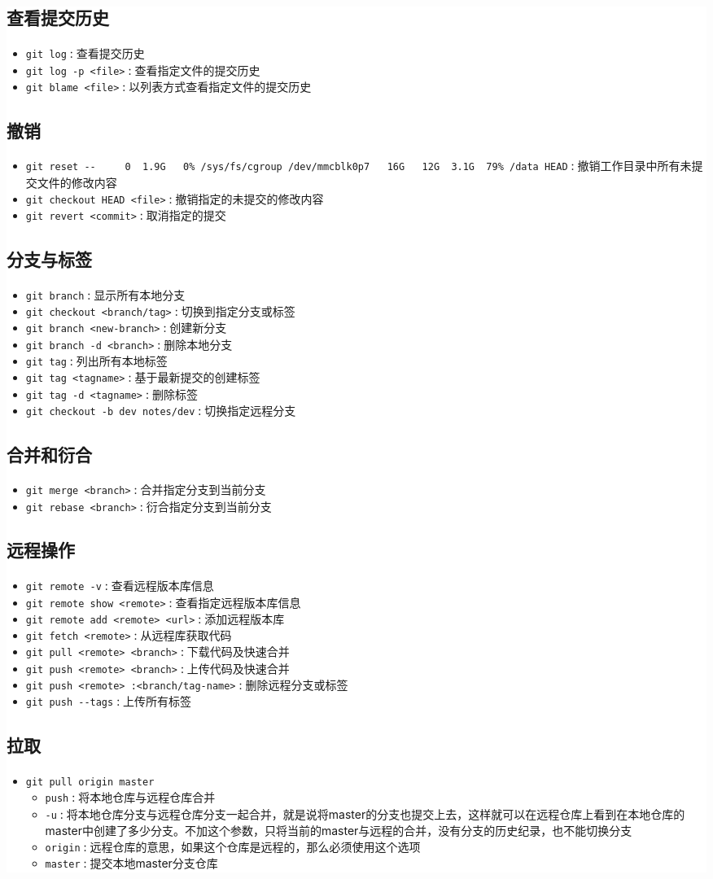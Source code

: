 ## 查看提交历史

+ `git log` : 查看提交历史
+ `git log -p <file>` : 查看指定文件的提交历史
+ `git blame <file>` : 以列表方式查看指定文件的提交历史

## 撤销

+ `git reset --     0  1.9G   0% /sys/fs/cgroup
/dev/mmcblk0p7   16G   12G  3.1G  79% /data
 HEAD` : 撤销工作目录中所有未提交文件的修改内容
+ `git checkout HEAD <file>` : 撤销指定的未提交的修改内容
+ `git revert <commit>` : 取消指定的提交

## 分支与标签

+ `git branch` : 显示所有本地分支
+ `git checkout <branch/tag>` : 切换到指定分支或标签
+ `git branch <new-branch>` : 创建新分支
+ `git branch -d <branch>` : 删除本地分支
+ `git tag` : 列出所有本地标签
+ `git tag <tagname>` : 基于最新提交的创建标签
+ `git tag -d <tagname>` : 删除标签
+ `git checkout -b dev notes/dev` : 切换指定远程分支

## 合并和衍合

+ `git merge <branch>` : 合并指定分支到当前分支
+ `git rebase <branch>` : 衍合指定分支到当前分支

## 远程操作

+ `git remote -v` : 查看远程版本库信息
+ `git remote show <remote>` : 查看指定远程版本库信息
+ `git remote add <remote> <url>` : 添加远程版本库
+ `git fetch <remote>` : 从远程库获取代码
+ `git pull <remote> <branch>` : 下载代码及快速合并
+ `git push <remote> <branch>` : 上传代码及快速合并
+ `git push <remote> :<branch/tag-name>` : 删除远程分支或标签
+ `git push --tags` : 上传所有标签

## 拉取

+ `git pull origin master`
  + `push` : 将本地仓库与远程仓库合并
  + `-u` : 将本地仓库分支与远程仓库分支一起合并，就是说将master的分支也提交上去，这样就可以在远程仓库上看到在本地仓库的master中创建了多少分支。不加这个参数，只将当前的master与远程的合并，没有分支的历史纪录，也不能切换分支
  + `origin` : 远程仓库的意思，如果这个仓库是远程的，那么必须使用这个选项
  + `master` : 提交本地master分支仓库
